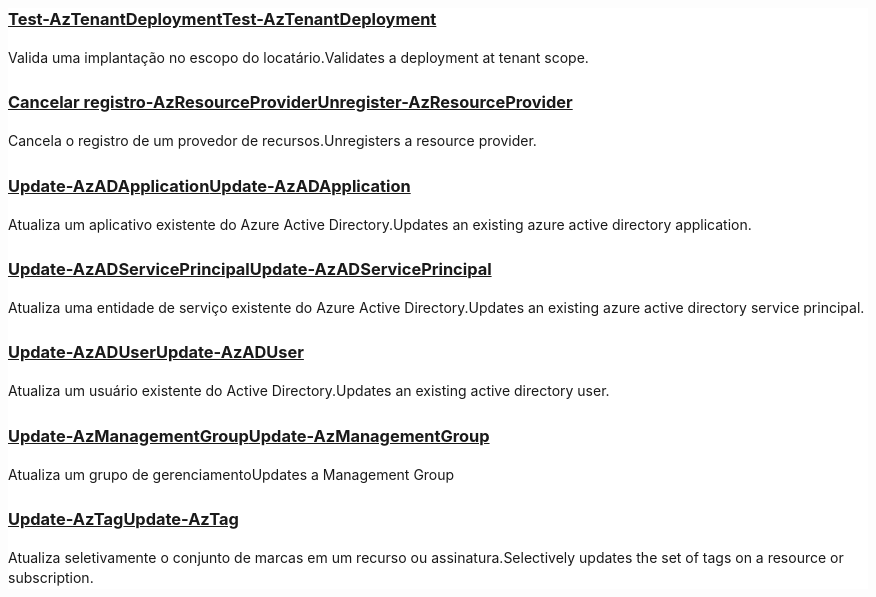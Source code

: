 ### [<span data-ttu-id="170e9-333">Test-AzTenantDeployment</span><span class="sxs-lookup"><span data-stu-id="170e9-333">Test-AzTenantDeployment</span></span>](Test-AzTenantDeployment.md)
<span data-ttu-id="170e9-334">Valida uma implantação no escopo do locatário.</span><span class="sxs-lookup"><span data-stu-id="170e9-334">Validates a deployment at tenant scope.</span></span>

### [<span data-ttu-id="170e9-335">Cancelar registro-AzResourceProvider</span><span class="sxs-lookup"><span data-stu-id="170e9-335">Unregister-AzResourceProvider</span></span>](Unregister-AzResourceProvider.md)
<span data-ttu-id="170e9-336">Cancela o registro de um provedor de recursos.</span><span class="sxs-lookup"><span data-stu-id="170e9-336">Unregisters a resource provider.</span></span>

### [<span data-ttu-id="170e9-337">Update-AzADApplication</span><span class="sxs-lookup"><span data-stu-id="170e9-337">Update-AzADApplication</span></span>](Update-AzADApplication.md)
<span data-ttu-id="170e9-338">Atualiza um aplicativo existente do Azure Active Directory.</span><span class="sxs-lookup"><span data-stu-id="170e9-338">Updates an existing azure active directory application.</span></span>

### [<span data-ttu-id="170e9-339">Update-AzADServicePrincipal</span><span class="sxs-lookup"><span data-stu-id="170e9-339">Update-AzADServicePrincipal</span></span>](Update-AzADServicePrincipal.md)
<span data-ttu-id="170e9-340">Atualiza uma entidade de serviço existente do Azure Active Directory.</span><span class="sxs-lookup"><span data-stu-id="170e9-340">Updates an existing azure active directory service principal.</span></span>

### [<span data-ttu-id="170e9-341">Update-AzADUser</span><span class="sxs-lookup"><span data-stu-id="170e9-341">Update-AzADUser</span></span>](Update-AzADUser.md)
<span data-ttu-id="170e9-342">Atualiza um usuário existente do Active Directory.</span><span class="sxs-lookup"><span data-stu-id="170e9-342">Updates an existing active directory user.</span></span>

### [<span data-ttu-id="170e9-343">Update-AzManagementGroup</span><span class="sxs-lookup"><span data-stu-id="170e9-343">Update-AzManagementGroup</span></span>](Update-AzManagementGroup.md)
<span data-ttu-id="170e9-344">Atualiza um grupo de gerenciamento</span><span class="sxs-lookup"><span data-stu-id="170e9-344">Updates a Management Group</span></span>

### [<span data-ttu-id="170e9-345">Update-AzTag</span><span class="sxs-lookup"><span data-stu-id="170e9-345">Update-AzTag</span></span>](Update-AzTag.md)
<span data-ttu-id="170e9-346">Atualiza seletivamente o conjunto de marcas em um recurso ou assinatura.</span><span class="sxs-lookup"><span data-stu-id="170e9-346">Selectively updates the set of tags on a resource or subscription.</span></span>


